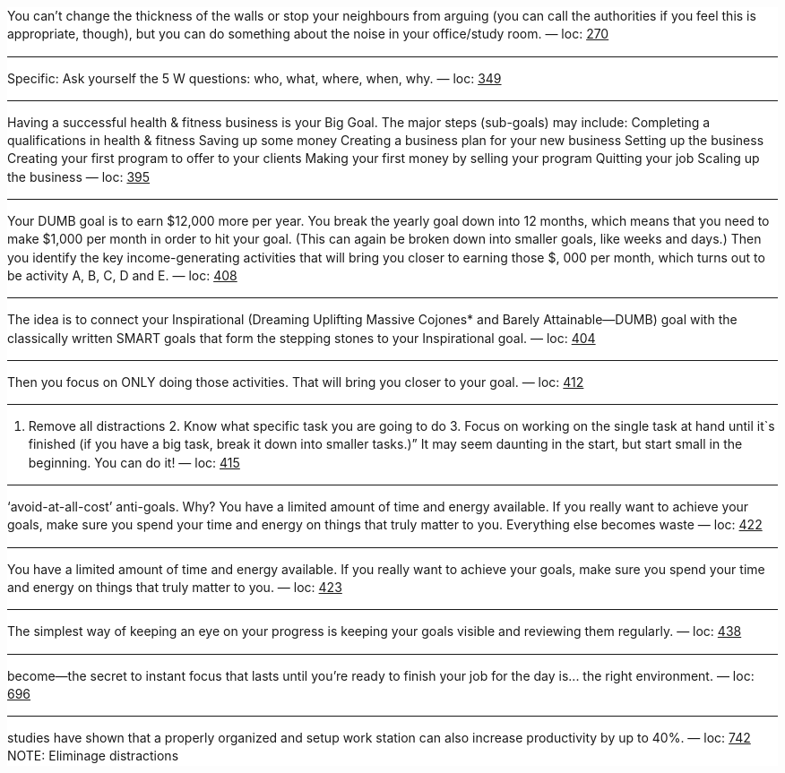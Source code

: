 You can’t change the thickness of the walls or stop your neighbours from arguing (you can call the authorities if you feel this is appropriate, though), but you can do something about the noise in your office/study room. — loc: [270]()

---
Specific: Ask yourself the 5 W questions: who, what, where, when, why. — loc: [349]()

---
Having a successful health & fitness business is your Big Goal. The major steps (sub-goals) may include: Completing a qualifications in health & fitness Saving up some money Creating a business plan for your new business Setting up the business Creating your first program to offer to your clients Making your first money by selling your program Quitting your job Scaling up the business — loc: [395]()

---
Your DUMB goal is to earn $12,000 more per year. You break the yearly goal down into 12 months, which means that you need to make $1,000 per month in order to hit your goal. (This can again be broken down into smaller goals, like weeks and days.) Then you identify the key income-generating activities that will bring you closer to earning those $, 000 per month, which turns out to be activity A, B, C, D and E. — loc: [408]()

---
The idea is to connect your Inspirational (Dreaming Uplifting Massive Cojones* and Barely Attainable—DUMB) goal with the classically written SMART goals that form the stepping stones to your Inspirational goal. — loc: [404]()

---
Then you focus on ONLY doing those activities. That will bring you closer to your goal. — loc: [412]()

---
1. Remove all distractions 2. Know what specific task you are going to do 3. Focus on working on the single task at hand until it`s finished (if you have a big task, break it down into smaller tasks.)” It may seem daunting in the start, but start small in the beginning. You can do it! — loc: [415]()

---
‘avoid-at-all-cost’ anti-goals. Why? You have a limited amount of time and energy available. If you really want to achieve your goals, make sure you spend your time and energy on things that truly matter to you. Everything else becomes waste — loc: [422]()

---
You have a limited amount of time and energy available. If you really want to achieve your goals, make sure you spend your time and energy on things that truly matter to you. — loc: [423]()

---
The simplest way of keeping an eye on your progress is keeping your goals visible and reviewing them regularly. — loc: [438]()

---
become—the secret to instant focus that lasts until you’re ready to finish your job for the day is... the right environment. — loc: [696]()

---
studies have shown that a properly organized and setup work station can also increase productivity by up to 40%. — loc: [742]()
NOTE: Eliminage distractions
